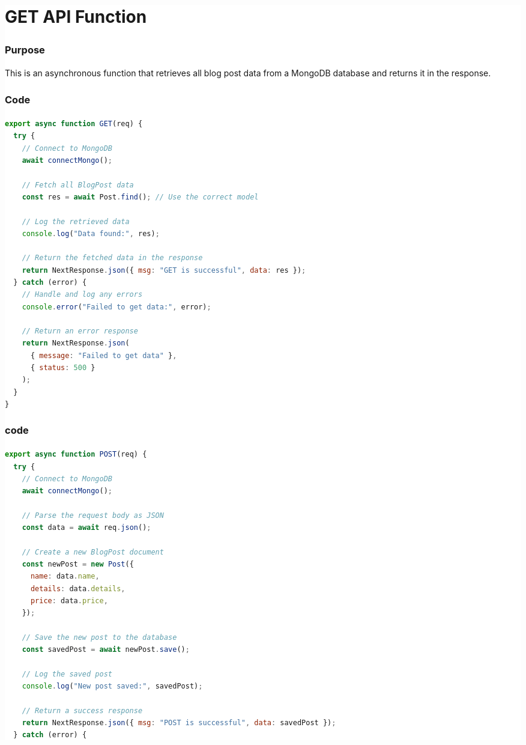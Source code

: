 # GET API Function

### Purpose

This is an asynchronous function that retrieves all blog post data from a MongoDB database and returns it in the response.

### Code

```javascript
export async function GET(req) {
  try {
    // Connect to MongoDB
    await connectMongo();

    // Fetch all BlogPost data
    const res = await Post.find(); // Use the correct model

    // Log the retrieved data
    console.log("Data found:", res);

    // Return the fetched data in the response
    return NextResponse.json({ msg: "GET is successful", data: res });
  } catch (error) {
    // Handle and log any errors
    console.error("Failed to get data:", error);

    // Return an error response
    return NextResponse.json(
      { message: "Failed to get data" },
      { status: 500 }
    );
  }
}
```

### code

```javascript
export async function POST(req) {
  try {
    // Connect to MongoDB
    await connectMongo();

    // Parse the request body as JSON
    const data = await req.json();

    // Create a new BlogPost document
    const newPost = new Post({
      name: data.name,
      details: data.details,
      price: data.price,
    });

    // Save the new post to the database
    const savedPost = await newPost.save();

    // Log the saved post
    console.log("New post saved:", savedPost);

    // Return a success response
    return NextResponse.json({ msg: "POST is successful", data: savedPost });
  } catch (error) {
```